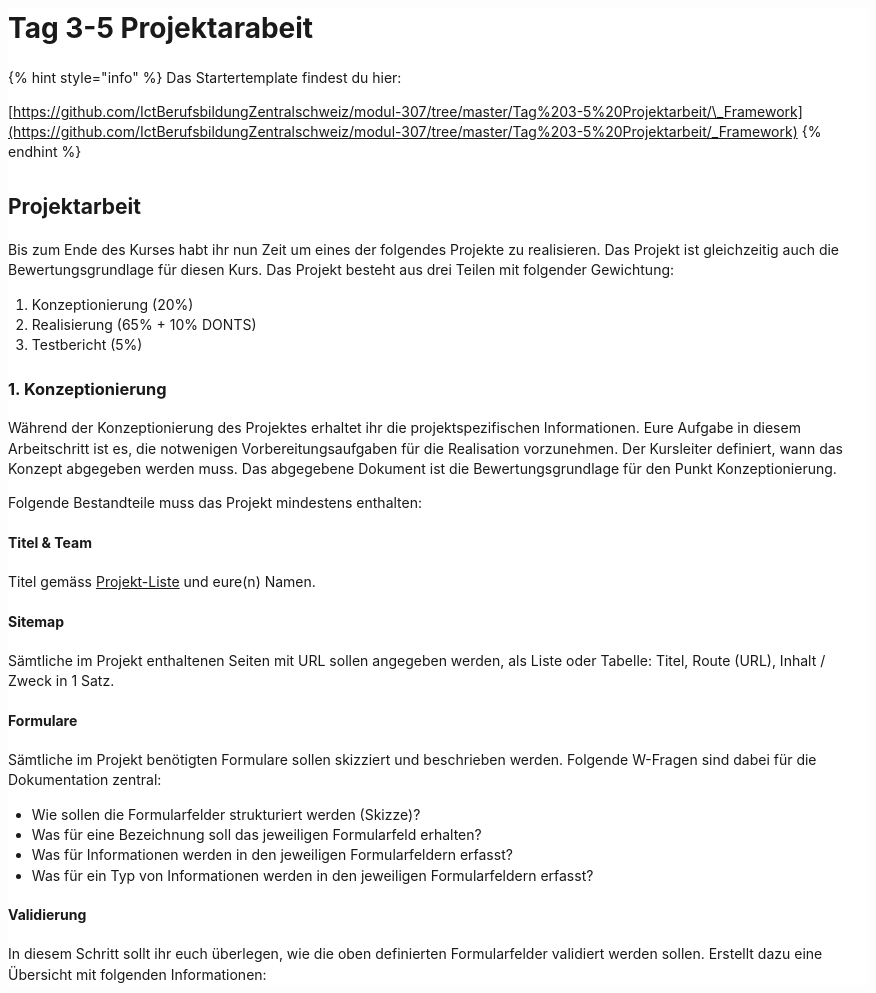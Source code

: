 # Tag 3-5 Projektarabeit

{% hint style="info" %}
Das Startertemplate findest du hier:

[https://github.com/IctBerufsbildungZentralschweiz/modul-307/tree/master/Tag%203-5%20Projektarbeit/\_Framework](https://github.com/IctBerufsbildungZentralschweiz/modul-307/tree/master/Tag%203-5%20Projektarbeit/_Framework)
{% endhint %}

## Projektarbeit

Bis zum Ende des Kurses habt ihr nun Zeit um eines der folgendes Projekte zu realisieren. Das Projekt ist gleichzeitig auch die Bewertungsgrundlage für diesen Kurs. Das Projekt besteht aus drei Teilen mit folgender Gewichtung:

1. Konzeptionierung \(20%\)
2. Realisierung \(65% + 10% DONTS\)
3. Testbericht \(5%\)

### 1. Konzeptionierung

Während der Konzeptionierung des Projektes erhaltet ihr die projektspezifischen Informationen. Eure Aufgabe in diesem Arbeitschritt ist es, die notwenigen Vorbereitungsaufgaben für die Realisation vorzunehmen. Der Kursleiter definiert, wann das Konzept abgegeben werden muss. Das abgegebene Dokument ist die Bewertungsgrundlage für den Punkt Konzeptionierung.

Folgende Bestandteile muss das Projekt mindestens enthalten:

#### Titel & Team

Titel gemäss [Projekt-Liste](https://github.com/IctBerufsbildungZentralschweiz/modul-307/tree/master/Tag%203-5%20Projektarbeit/Projekte) und eure\(n\) Namen.

#### Sitemap

Sämtliche im Projekt enthaltenen Seiten mit URL sollen angegeben werden, als Liste oder Tabelle: Titel, Route \(URL\), Inhalt / Zweck in 1 Satz.

#### Formulare

Sämtliche im Projekt benötigten Formulare sollen skizziert und beschrieben werden. Folgende W-Fragen sind dabei für die Dokumentation zentral:

* Wie sollen die Formularfelder strukturiert werden \(Skizze\)?
* Was für eine Bezeichnung soll das jeweiligen Formularfeld erhalten?
* Was für Informationen werden in den jeweiligen Formularfeldern erfasst?
* Was für ein Typ von Informationen werden in den jeweiligen Formularfeldern erfasst?

#### Validierung

In diesem Schritt sollt ihr euch überlegen, wie die oben definierten Formularfelder validiert werden sollen. Erstellt dazu eine Übersicht mit folgenden Informationen:
